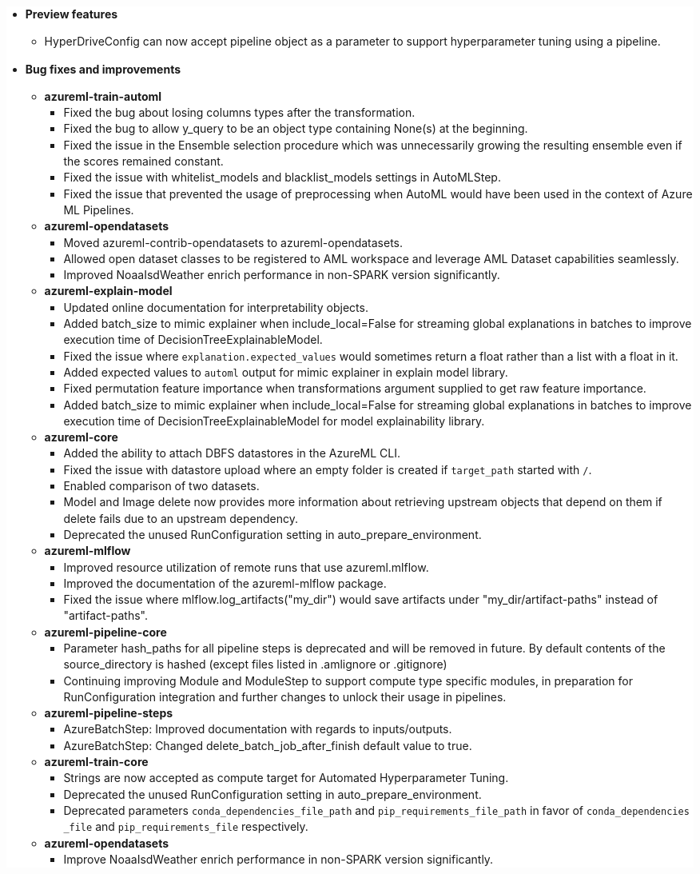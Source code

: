 + **Preview features**
    + HyperDriveConfig can now accept pipeline object as a parameter to support hyperparameter tuning using a pipeline.

+ **Bug fixes and improvements**
  + **azureml-train-automl**
    + Fixed the bug about losing columns types after the transformation.
    + Fixed the bug to allow y_query to be an object type containing None(s) at the beginning. 
    + Fixed the issue in the Ensemble selection procedure which was unnecessarily growing the resulting ensemble even if the scores remained constant.
    + Fixed the issue with whitelist_models and blacklist_models settings in AutoMLStep.
    + Fixed the issue that prevented the usage of preprocessing when AutoML would have been used in the context of Azure ML Pipelines.
  + **azureml-opendatasets**
    + Moved azureml-contrib-opendatasets to azureml-opendatasets.
    + Allowed open dataset classes to be registered to AML workspace and leverage AML Dataset capabilities seamlessly.
    + Improved NoaaIsdWeather enrich performance in non-SPARK version significantly.
  + **azureml-explain-model**
    + Updated online documentation for interpretability objects.
    + Added batch_size to mimic explainer when include_local=False for streaming global explanations in batches to improve execution time of DecisionTreeExplainableModel.
    + Fixed the issue where `explanation.expected_values` would sometimes return a float rather than a list with a float in it.
    + Added expected values to `automl` output for mimic explainer in explain model library.
    + Fixed permutation feature importance when transformations argument supplied to get raw feature importance.
    + Added batch_size to mimic explainer when include_local=False for streaming global explanations in batches to improve execution time of DecisionTreeExplainableModel for model explainability library.
  + **azureml-core**
    + Added the ability to attach DBFS datastores in the AzureML CLI.
    + Fixed the issue with datastore upload where an empty folder is created if `target_path` started with `/`.
    + Enabled comparison of two datasets.
    + Model and Image delete now provides more information about retrieving upstream objects that depend on them if delete fails due to an upstream dependency.
    + Deprecated the unused RunConfiguration setting in auto_prepare_environment.
  + **azureml-mlflow**
    + Improved resource utilization of remote runs that use azureml.mlflow.
    + Improved the documentation of the azureml-mlflow package.
    + Fixed the issue where mlflow.log_artifacts("my_dir") would save artifacts under "my_dir/artifact-paths" instead of "artifact-paths".
  + **azureml-pipeline-core**
    + Parameter hash_paths for all pipeline steps is deprecated and will be removed in future. By default contents of the source_directory is hashed (except files listed in .amlignore or .gitignore)
    + Continuing improving Module and ModuleStep to support compute type specific modules, in preparation for RunConfiguration integration and further changes to unlock their usage in pipelines.
  + **azureml-pipeline-steps**
    + AzureBatchStep: Improved documentation with regards to inputs/outputs.
    + AzureBatchStep: Changed delete_batch_job_after_finish default value to true.
  + **azureml-train-core**
    + Strings are now accepted as compute target for Automated Hyperparameter Tuning.
    + Deprecated the unused RunConfiguration setting in auto_prepare_environment.
    + Deprecated parameters `conda_dependencies_file_path` and `pip_requirements_file_path` in favor of `conda_dependencies_file` and `pip_requirements_file` respectively.
  + **azureml-opendatasets**
    + Improve NoaaIsdWeather enrich performance in non-SPARK version significantly.
